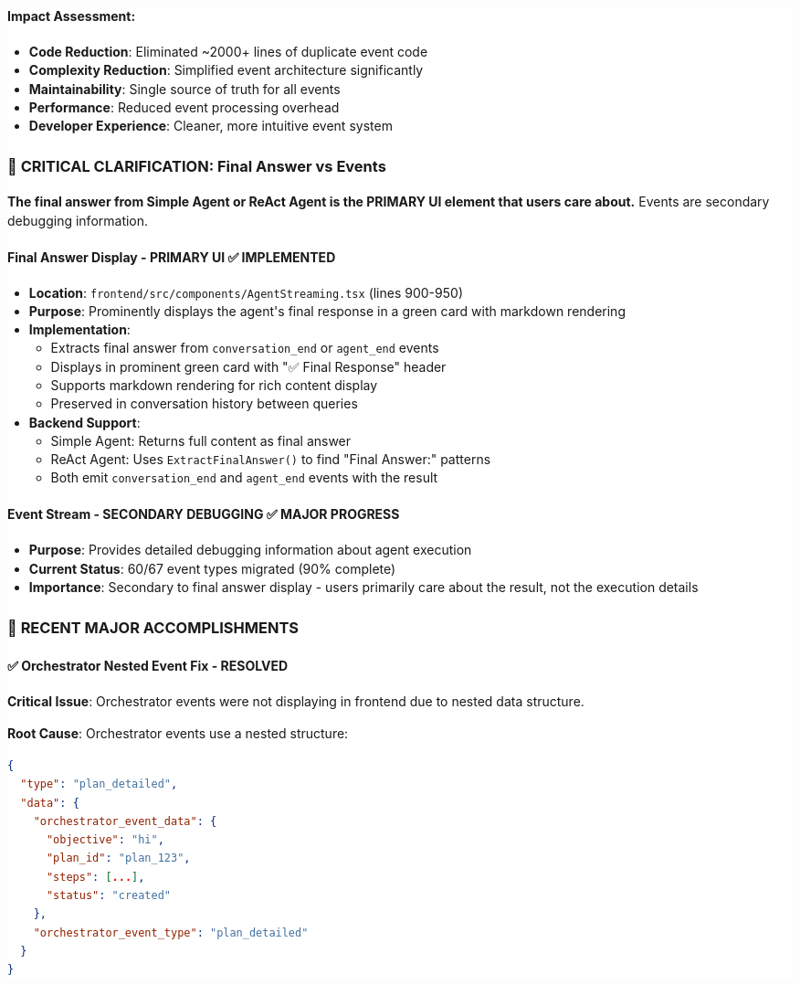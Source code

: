 #### **Impact Assessment:**
- **Code Reduction**: Eliminated ~2000+ lines of duplicate event code
- **Complexity Reduction**: Simplified event architecture significantly
- **Maintainability**: Single source of truth for all events
- **Performance**: Reduced event processing overhead
- **Developer Experience**: Cleaner, more intuitive event system

### 🎯 **CRITICAL CLARIFICATION: Final Answer vs Events**

**The final answer from Simple Agent or ReAct Agent is the PRIMARY UI element that users care about.** Events are secondary debugging information.

#### **Final Answer Display - PRIMARY UI** ✅ **IMPLEMENTED**
- **Location**: `frontend/src/components/AgentStreaming.tsx` (lines 900-950)
- **Purpose**: Prominently displays the agent's final response in a green card with markdown rendering
- **Implementation**: 
  - Extracts final answer from `conversation_end` or `agent_end` events
  - Displays in prominent green card with "✅ Final Response" header
  - Supports markdown rendering for rich content display
  - Preserved in conversation history between queries
- **Backend Support**: 
  - Simple Agent: Returns full content as final answer
  - ReAct Agent: Uses `ExtractFinalAnswer()` to find "Final Answer:" patterns
  - Both emit `conversation_end` and `agent_end` events with the result

#### **Event Stream - SECONDARY DEBUGGING** ✅ **MAJOR PROGRESS**
- **Purpose**: Provides detailed debugging information about agent execution
- **Current Status**: 60/67 event types migrated (90% complete)
- **Importance**: Secondary to final answer display - users primarily care about the result, not the execution details

### 🎉 **RECENT MAJOR ACCOMPLISHMENTS**

#### **✅ Orchestrator Nested Event Fix - RESOLVED**
**Critical Issue**: Orchestrator events were not displaying in frontend due to nested data structure.

**Root Cause**: Orchestrator events use a nested structure:
```json
{
  "type": "plan_detailed",
  "data": {
    "orchestrator_event_data": {
      "objective": "hi",
      "plan_id": "plan_123",
      "steps": [...],
      "status": "created"
    },
    "orchestrator_event_type": "plan_detailed"
  }
}
```
